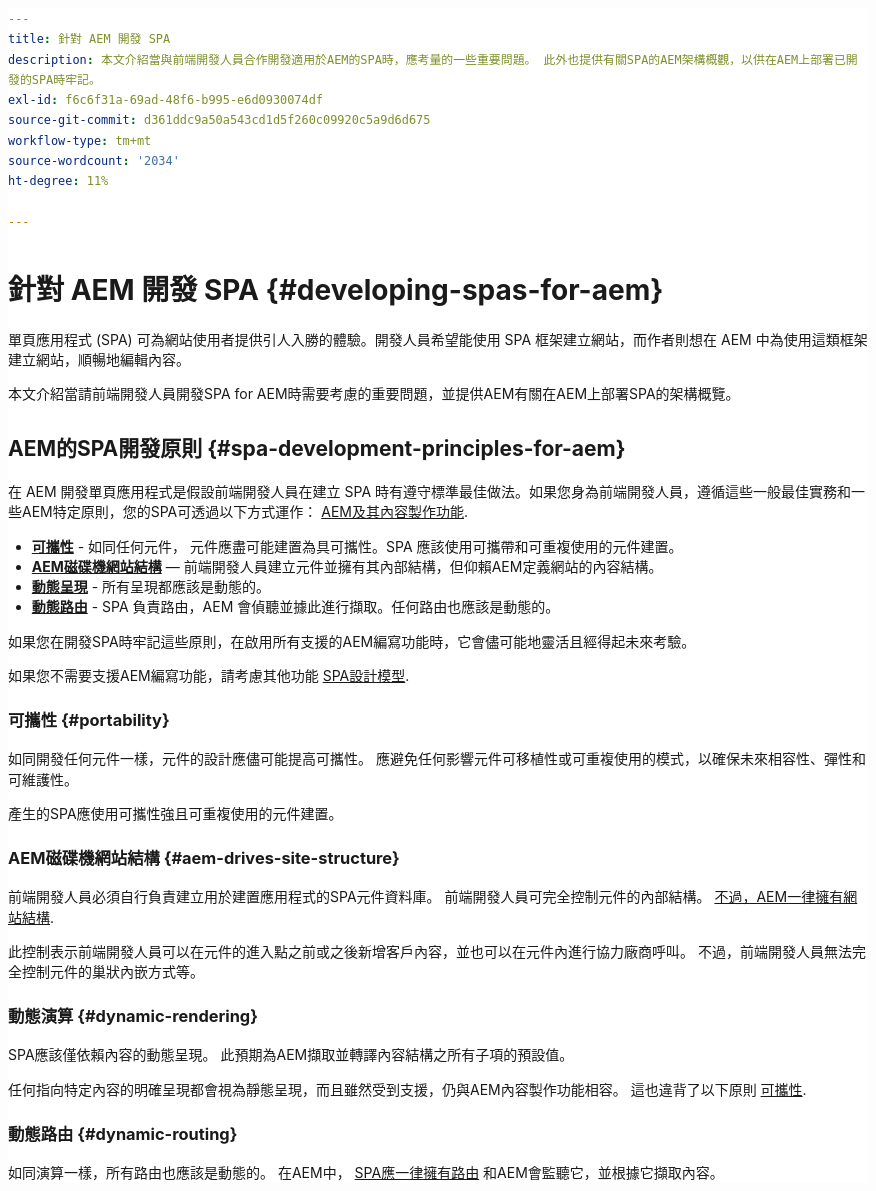 ```yaml
---
title: 針對 AEM 開發 SPA
description: 本文介紹當與前端開發人員合作開發適用於AEM的SPA時，應考量的一些重要問題。 此外也提供有關SPA的AEM架構概觀，以供在AEM上部署已開發的SPA時牢記。
exl-id: f6c6f31a-69ad-48f6-b995-e6d0930074df
source-git-commit: d361ddc9a50a543cd1d5f260c09920c5a9d6d675
workflow-type: tm+mt
source-wordcount: '2034'
ht-degree: 11%

---
```


# 針對 AEM 開發 SPA {#developing-spas-for-aem}

單頁應用程式 (SPA) 可為網站使用者提供引人入勝的體驗。開發人員希望能使用 SPA 框架建立網站，而作者則想在 AEM 中為使用這類框架建立網站，順暢地編輯內容。

本文介紹當請前端開發人員開發SPA for AEM時需要考慮的重要問題，並提供AEM有關在AEM上部署SPA的架構概覽。

## AEM的SPA開發原則 {#spa-development-principles-for-aem}

在 AEM 開發單頁應用程式是假設前端開發人員在建立 SPA 時有遵守標準最佳做法。如果您身為前端開發人員，遵循這些一般最佳實務和一些AEM特定原則，您的SPA可透過以下方式運作： [AEM及其內容製作功能](introduction.md#content-editing-experience-with-spa).

* **[可攜性](#portability)** - 如同任何元件， 元件應盡可能建置為具可攜性。SPA 應該使用可攜帶和可重複使用的元件建置。
* **[AEM磁碟機網站結構](#aem-drives-site-structure)**  — 前端開發人員建立元件並擁有其內部結構，但仰賴AEM定義網站的內容結構。
* **[動態呈現](#dynamic-rendering)** - 所有呈現都應該是動態的。
* **[動態路由](#dynamic-routing)** - SPA 負責路由，AEM 會偵聽並據此進行擷取。任何路由也應該是動態的。

如果您在開發SPA時牢記這些原則，在啟用所有支援的AEM編寫功能時，它會儘可能地靈活且經得起未來考驗。

如果您不需要支援AEM編寫功能，請考慮其他功能 [SPA設計模型](#spa-design-models).

### 可攜性 {#portability}

如同開發任何元件一樣，元件的設計應儘可能提高可攜性。 應避免任何影響元件可移植性或可重複使用的模式，以確保未來相容性、彈性和可維護性。

產生的SPA應使用可攜性強且可重複使用的元件建置。

### AEM磁碟機網站結構 {#aem-drives-site-structure}

前端開發人員必須自行負責建立用於建置應用程式的SPA元件資料庫。 前端開發人員可完全控制元件的內部結構。 [不過，AEM一律擁有網站結構](editor-overview.md).

此控制表示前端開發人員可以在元件的進入點之前或之後新增客戶內容，並也可以在元件內進行協力廠商呼叫。 不過，前端開發人員無法完全控制元件的巢狀內嵌方式等。

### 動態演算 {#dynamic-rendering}

SPA應該僅依賴內容的動態呈現。 此預期為AEM擷取並轉譯內容結構之所有子項的預設值。

任何指向特定內容的明確呈現都會視為靜態呈現，而且雖然受到支援，仍與AEM內容製作功能相容。 這也違背了以下原則 [可攜性](#portability).

### 動態路由 {#dynamic-routing}

如同演算一樣，所有路由也應該是動態的。 在AEM中， [SPA應一律擁有路由](routing.md) 和AEM會監聽它，並根據它擷取內容。
